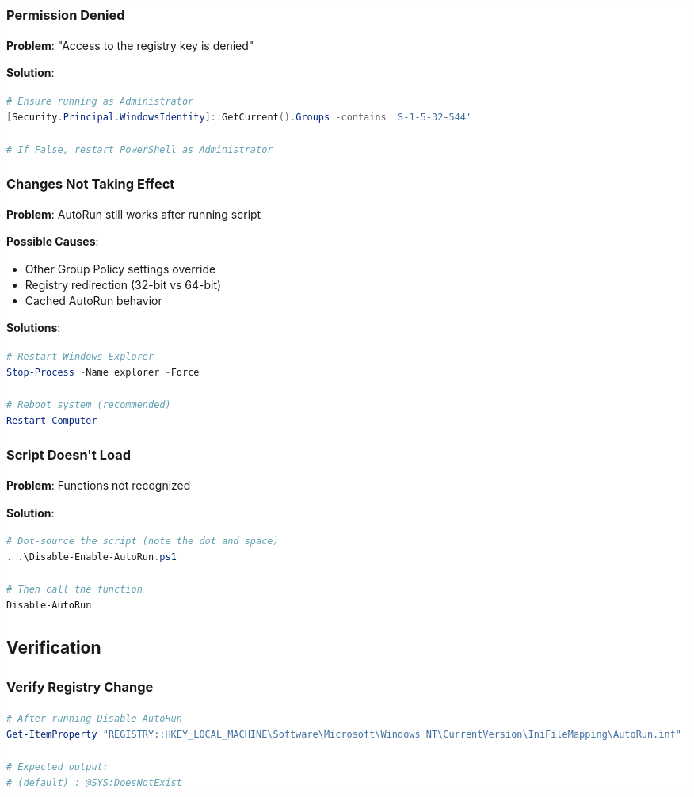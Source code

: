 ### Permission Denied

**Problem**: "Access to the registry key is denied"

**Solution**:
```powershell
# Ensure running as Administrator
[Security.Principal.WindowsIdentity]::GetCurrent().Groups -contains 'S-1-5-32-544'

# If False, restart PowerShell as Administrator
```

### Changes Not Taking Effect

**Problem**: AutoRun still works after running script

**Possible Causes**:
- Other Group Policy settings override
- Registry redirection (32-bit vs 64-bit)
- Cached AutoRun behavior

**Solutions**:
```powershell
# Restart Windows Explorer
Stop-Process -Name explorer -Force

# Reboot system (recommended)
Restart-Computer
```

### Script Doesn't Load

**Problem**: Functions not recognized

**Solution**:
```powershell
# Dot-source the script (note the dot and space)
. .\Disable-Enable-AutoRun.ps1

# Then call the function
Disable-AutoRun
```

## Verification

### Verify Registry Change

```powershell
# After running Disable-AutoRun
Get-ItemProperty "REGISTRY::HKEY_LOCAL_MACHINE\Software\Microsoft\Windows NT\CurrentVersion\IniFileMapping\AutoRun.inf"

# Expected output:
# (default) : @SYS:DoesNotExist
```
